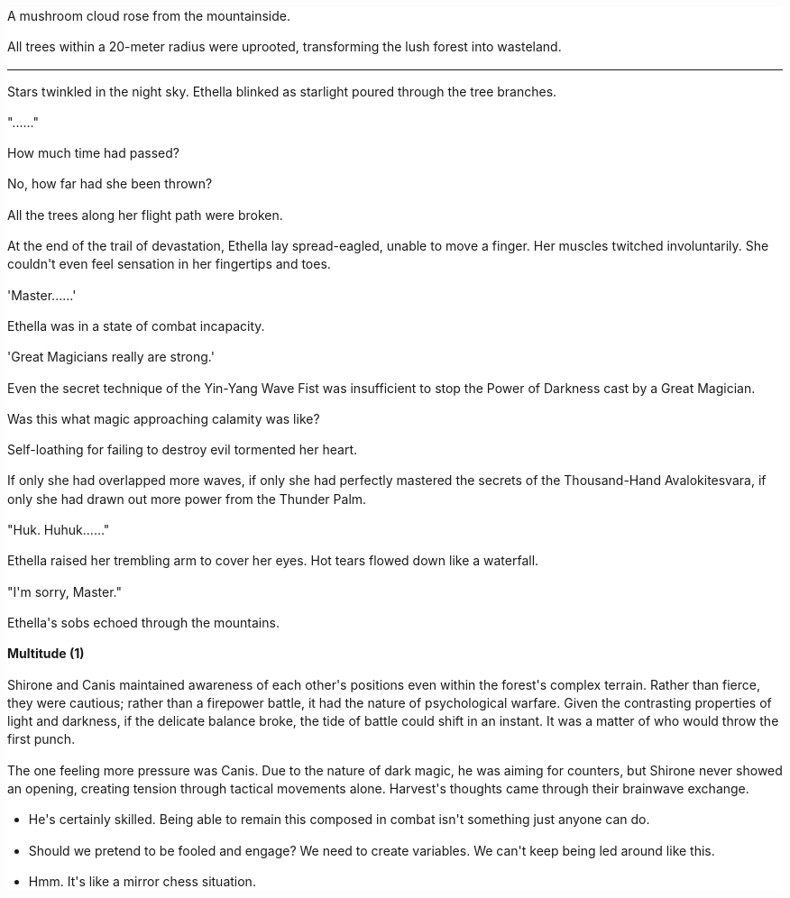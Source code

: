 A mushroom cloud rose from the mountainside.

All trees within a 20-meter radius were uprooted, transforming the lush forest into wasteland.

* * *

Stars twinkled in the night sky. Ethella blinked as starlight poured through the tree branches.

"......"

How much time had passed?

No, how far had she been thrown?

All the trees along her flight path were broken.

At the end of the trail of devastation, Ethella lay spread-eagled, unable to move a finger. Her muscles twitched involuntarily. She couldn't even feel sensation in her fingertips and toes.

'Master......'

Ethella was in a state of combat incapacity.

'Great Magicians really are strong.'

Even the secret technique of the Yin-Yang Wave Fist was insufficient to stop the Power of Darkness cast by a Great Magician.

Was this what magic approaching calamity was like?

Self-loathing for failing to destroy evil tormented her heart.

If only she had overlapped more waves, if only she had perfectly mastered the secrets of the Thousand-Hand Avalokitesvara, if only she had drawn out more power from the Thunder Palm.

"Huk. Huhuk......"

Ethella raised her trembling arm to cover her eyes. Hot tears flowed down like a waterfall.

"I'm sorry, Master."

Ethella's sobs echoed through the mountains.

**Multitude (1)**

Shirone and Canis maintained awareness of each other's positions even within the forest's complex terrain. Rather than fierce, they were cautious; rather than a firepower battle, it had the nature of psychological warfare. Given the contrasting properties of light and darkness, if the delicate balance broke, the tide of battle could shift in an instant. It was a matter of who would throw the first punch.

The one feeling more pressure was Canis. Due to the nature of dark magic, he was aiming for counters, but Shirone never showed an opening, creating tension through tactical movements alone. Harvest's thoughts came through their brainwave exchange.

- He's certainly skilled. Being able to remain this composed in combat isn't something just anyone can do.

- Should we pretend to be fooled and engage? We need to create variables. We can't keep being led around like this.

- Hmm. It's like a mirror chess situation.
